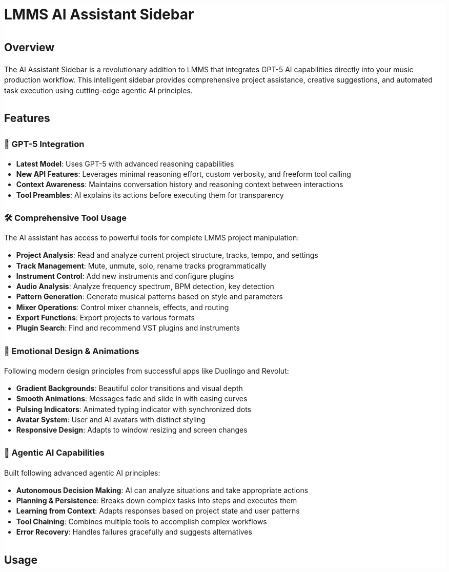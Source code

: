 # LMMS AI Assistant Sidebar

## Overview

The AI Assistant Sidebar is a revolutionary addition to LMMS that integrates GPT-5 AI capabilities directly into your music production workflow. This intelligent sidebar provides comprehensive project assistance, creative suggestions, and automated task execution using cutting-edge agentic AI principles.

## Features

### 🎯 GPT-5 Integration
- **Latest Model**: Uses GPT-5 with advanced reasoning capabilities
- **New API Features**: Leverages minimal reasoning effort, custom verbosity, and freeform tool calling
- **Context Awareness**: Maintains conversation history and reasoning context between interactions
- **Tool Preambles**: AI explains its actions before executing them for transparency

### 🛠️ Comprehensive Tool Usage
The AI assistant has access to powerful tools for complete LMMS project manipulation:

- **Project Analysis**: Read and analyze current project structure, tracks, tempo, and settings
- **Track Management**: Mute, unmute, solo, rename tracks programmatically  
- **Instrument Control**: Add new instruments and configure plugins
- **Audio Analysis**: Analyze frequency spectrum, BPM detection, key detection
- **Pattern Generation**: Generate musical patterns based on style and parameters
- **Mixer Operations**: Control mixer channels, effects, and routing
- **Export Functions**: Export projects to various formats
- **Plugin Search**: Find and recommend VST plugins and instruments

### 🎨 Emotional Design & Animations
Following modern design principles from successful apps like Duolingo and Revolut:

- **Gradient Backgrounds**: Beautiful color transitions and visual depth
- **Smooth Animations**: Messages fade and slide in with easing curves
- **Pulsing Indicators**: Animated typing indicator with synchronized dots
- **Avatar System**: User and AI avatars with distinct styling
- **Responsive Design**: Adapts to window resizing and screen changes

### 🧠 Agentic AI Capabilities
Built following advanced agentic AI principles:

- **Autonomous Decision Making**: AI can analyze situations and take appropriate actions
- **Planning & Persistence**: Breaks down complex tasks into steps and executes them
- **Learning from Context**: Adapts responses based on project state and user patterns
- **Tool Chaining**: Combines multiple tools to accomplish complex workflows
- **Error Recovery**: Handles failures gracefully and suggests alternatives

## Usage
